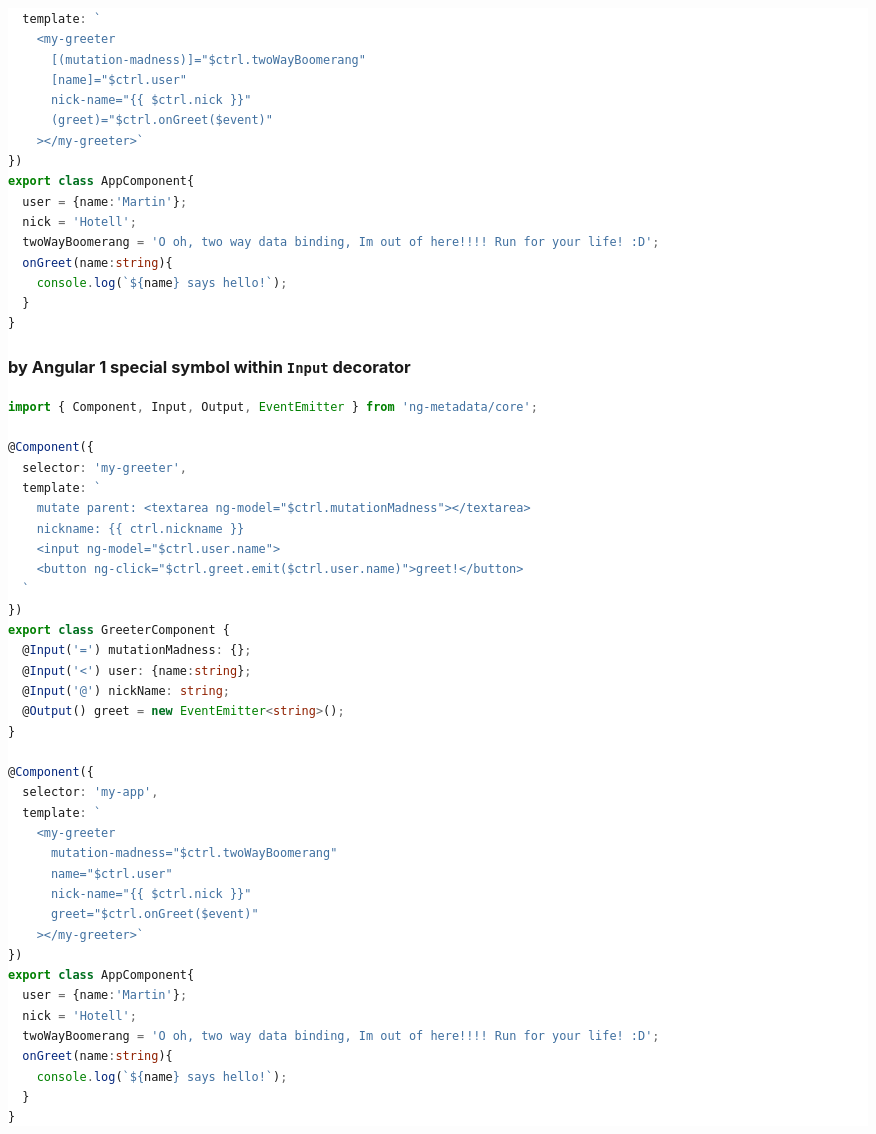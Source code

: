 ```typescript
  template: `
    <my-greeter 
      [(mutation-madness)]="$ctrl.twoWayBoomerang" 
      [name]="$ctrl.user" 
      nick-name="{{ $ctrl.nick }}" 
      (greet)="$ctrl.onGreet($event)"
    ></my-greeter>`
})
export class AppComponent{
  user = {name:'Martin'};
  nick = 'Hotell';
  twoWayBoomerang = 'O oh, two way data binding, Im out of here!!!! Run for your life! :D';
  onGreet(name:string){
    console.log(`${name} says hello!`);
  }
}
```

### by Angular 1 special symbol within `Input` decorator

```typescript
import { Component, Input, Output, EventEmitter } from 'ng-metadata/core';

@Component({
  selector: 'my-greeter',
  template: `
    mutate parent: <textarea ng-model="$ctrl.mutationMadness"></textarea>
    nickname: {{ ctrl.nickname }}
    <input ng-model="$ctrl.user.name">
    <button ng-click="$ctrl.greet.emit($ctrl.user.name)">greet!</button>
  `
})
export class GreeterComponent {
  @Input('=') mutationMadness: {};
  @Input('<') user: {name:string};
  @Input('@') nickName: string;
  @Output() greet = new EventEmitter<string>();
}

@Component({
  selector: 'my-app',
  template: `
    <my-greeter 
      mutation-madness="$ctrl.twoWayBoomerang" 
      name="$ctrl.user" 
      nick-name="{{ $ctrl.nick }}" 
      greet="$ctrl.onGreet($event)"
    ></my-greeter>`
})
export class AppComponent{
  user = {name:'Martin'};
  nick = 'Hotell';
  twoWayBoomerang = 'O oh, two way data binding, Im out of here!!!! Run for your life! :D';
  onGreet(name:string){
    console.log(`${name} says hello!`);
  }
}
```
